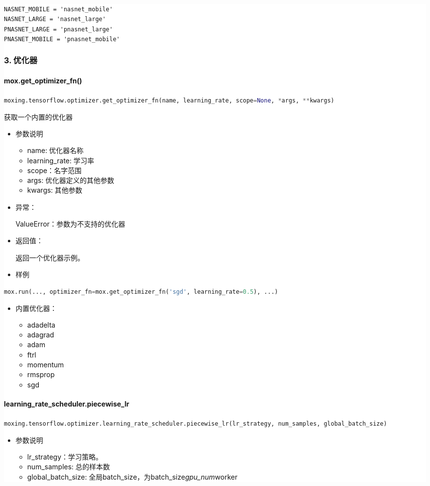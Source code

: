 ```
NASNET_MOBILE = 'nasnet_mobile'
NASNET_LARGE = 'nasnet_large'
PNASNET_LARGE = 'pnasnet_large'
PNASNET_MOBILE = 'pnasnet_mobile'
```

### 3. 优化器

#### mox.get_optimizer_fn()

```python
moxing.tensorflow.optimizer.get_optimizer_fn(name, learning_rate, scope=None, *args, **kwargs)
```

获取一个内置的优化器
- 参数说明
    - name: 优化器名称
    - learning_rate: 学习率
    - scope：名字范围
    - args: 优化器定义的其他参数
    - kwargs: 其他参数
    
- 异常：

    ValueError：参数为不支持的优化器

- 返回值：

    返回一个优化器示例。

- 样例

```python
mox.run(..., optimizer_fn=mox.get_optimizer_fn('sgd', learning_rate=0.5), ...)
```

- 内置优化器：

  - adadelta
  - adagrad
  - adam
  - ftrl
  - momentum
  - rmsprop
  - sgd

#### learning_rate_scheduler.piecewise_lr

```python
moxing.tensorflow.optimizer.learning_rate_scheduler.piecewise_lr(lr_strategy, num_samples, global_batch_size)
```

- 参数说明
  
  - lr_strategy：学习策略。
  - num_samples: 总的样本数
  - global_batch_size: 全局batch_size，为batch_size*gpu_num*worker
